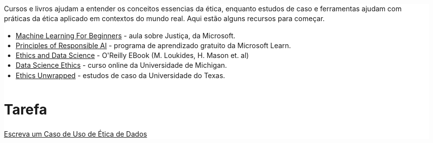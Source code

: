 Cursos e livros ajudam a entender os conceitos essencias da ética, enquanto estudos de caso e ferramentas ajudam com práticas da ética aplicado em contextos do mundo real. Aqui estão alguns recursos para começar.

* [Machine Learning For Beginners](https://github.com/microsoft/ML-For-Beginners/blob/main/1-Introduction/3-fairness/README.md) - aula sobre Justiça, da Microsoft.
* [Principles of Responsible AI](https://docs.microsoft.com/en-us/learn/modules/responsible-ai-principles/) - programa de aprendizado gratuito da Microsoft Learn.
* [Ethics and Data Science](https://resources.oreilly.com/examples/0636920203964) - O'Reilly EBook (M. Loukides, H. Mason et. al)
* [Data Science Ethics](https://www.coursera.org/learn/data-science-ethics#syllabus) - curso online da Universidade de Michigan.
* [Ethics Unwrapped](https://ethicsunwrapped.utexas.edu/case-studies) - estudos de caso da Universidade do Texas.

# Tarefa 

[Escreva um Caso de Uso de Ética de Dados](assignment.md)
